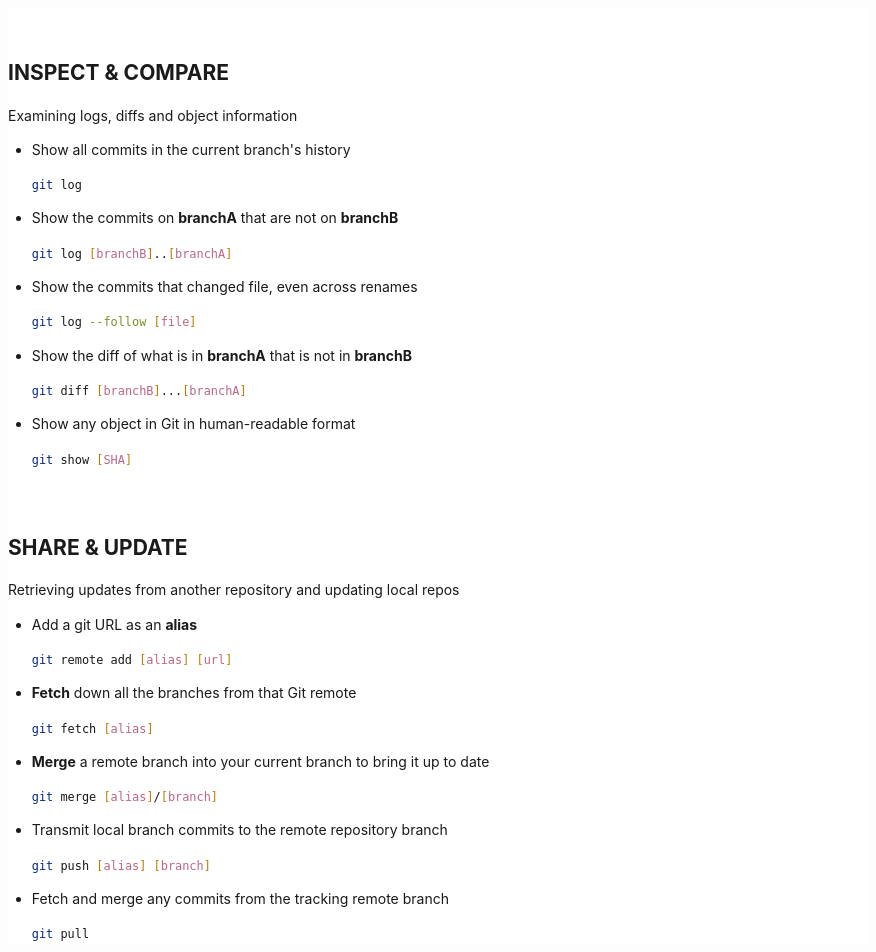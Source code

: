 <br>

## INSPECT & COMPARE
Examining logs, diffs and object information

- Show all commits in the current branch's history
  ```bash
  git log
  ```

- Show the commits on **branchA** that are not on **branchB**
  ```bash
  git log [branchB]..[branchA]
  ```

- Show the commits that changed file, even across renames
  ```bash
  git log --follow [file]
  ```

- Show the diff of what is in **branchA** that is not in **branchB**
  ```bash
  git diff [branchB]...[branchA]
  ```

- Show any object in Git in human-readable format
  ```bash
  git show [SHA]
  ```

<br>

## SHARE & UPDATE
Retrieving updates from another repository and updating local repos

- Add a git URL as an **alias**
  ```bash
  git remote add [alias] [url]
  ```

- **Fetch** down all the branches from that Git remote
  ```bash
  git fetch [alias]
  ```

- **Merge** a remote branch into your current branch to bring it up to date
  ```bash
  git merge [alias]/[branch]
  ```

- Transmit local branch commits to the remote repository branch
  ```bash
  git push [alias] [branch]
  ```

- Fetch and merge any commits from the tracking remote branch
  ```bash
  git pull
  ```
